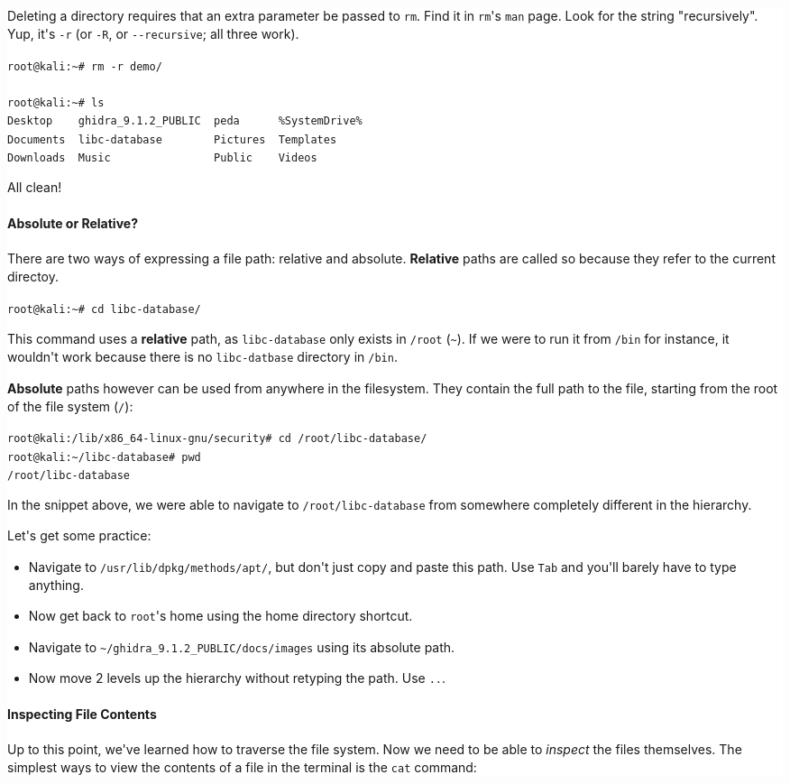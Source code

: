 Deleting a directory requires that an extra parameter be passed to `rm`.
Find it in `rm`'s `man` page.
Look for the string "recursively".
Yup, it's `-r` (or `-R`, or `--recursive`; all three work).

```console
root@kali:~# rm -r demo/

root@kali:~# ls
Desktop    ghidra_9.1.2_PUBLIC  peda      %SystemDrive%
Documents  libc-database        Pictures  Templates
Downloads  Music                Public    Videos
```

All clean!

#### Absolute or Relative?

There are two ways of expressing a file path: relative and absolute.
**Relative** paths are called so because they refer to the current directoy.

```console
root@kali:~# cd libc-database/
```

This command  uses a **relative** path, as `libc-database` only exists in `/root` (`~`).
If we were to run it from `/bin` for instance, it wouldn't work because there is no `libc-datbase` directory in `/bin`.

**Absolute** paths however can be used from anywhere in the filesystem.
They contain the full path to the file, starting from the root of the file system (`/`):

```console
root@kali:/lib/x86_64-linux-gnu/security# cd /root/libc-database/
root@kali:~/libc-database# pwd
/root/libc-database
```

In the snippet above, we were able to navigate to `/root/libc-database` from somewhere completely different in the hierarchy.

Let's get some practice:

- Navigate to `/usr/lib/dpkg/methods/apt/`, but don't just copy and paste this path.
Use `Tab` and you'll barely have to type anything.

- Now get back to `root`'s home using the home directory shortcut.

- Navigate to `~/ghidra_9.1.2_PUBLIC/docs/images` using its absolute path.

- Now move 2 levels up the hierarchy without retyping the path.
Use `..`.

#### Inspecting File Contents

Up to this point, we've learned how to traverse the file system.
Now we need to be able to *inspect* the files themselves.
The simplest ways to view the contents of a file in the terminal is the `cat` command:
